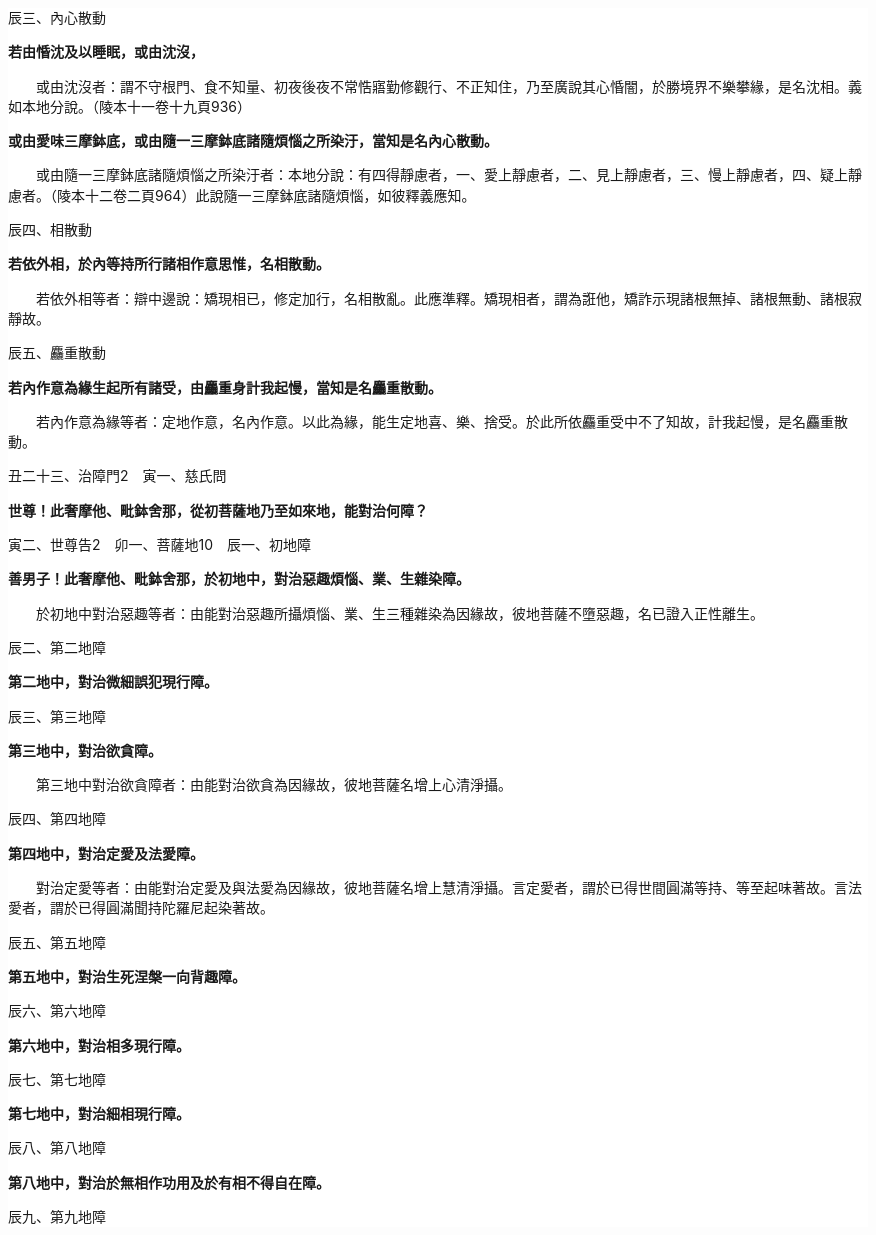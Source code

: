 辰三、內心散動

**若由惛沈及以睡眠，或由沈沒，**

　　或由沈沒者：謂不守根門、食不知量、初夜後夜不常悎寤勤修觀行、不正知住，乃至廣說其心惛闇，於勝境界不樂攀緣，是名沈相。義如本地分說。（陵本十一卷十九頁936）

**或由愛味三摩鉢底，或由隨一三摩鉢底諸隨煩惱之所染汙，當知是名內心散動。**

　　或由隨一三摩鉢底諸隨煩惱之所染汙者：本地分說：有四得靜慮者，一、愛上靜慮者，二、見上靜慮者，三、慢上靜慮者，四、疑上靜慮者。（陵本十二卷二頁964）此說隨一三摩鉢底諸隨煩惱，如彼釋義應知。

辰四、相散動

**若依外相，於內等持所行諸相作意思惟，名相散動。**

　　若依外相等者：辯中邊說：矯現相已，修定加行，名相散亂。此應準釋。矯現相者，謂為誑他，矯詐示現諸根無掉、諸根無動、諸根寂靜故。

辰五、麤重散動

**若內作意為緣生起所有諸受，由麤重身計我起慢，當知是名麤重散動。**

　　若內作意為緣等者：定地作意，名內作意。以此為緣，能生定地喜、樂、捨受。於此所依麤重受中不了知故，計我起慢，是名麤重散動。

丑二十三、治障門2　寅一、慈氏問

**世尊！此奢摩他、毗鉢舍那，從初菩薩地乃至如來地，能對治何障？**

寅二、世尊告2　卯一、菩薩地10　辰一、初地障

**善男子！此奢摩他、毗鉢舍那，於初地中，對治惡趣煩惱、業、生雜染障。**

　　於初地中對治惡趣等者：由能對治惡趣所攝煩惱、業、生三種雜染為因緣故，彼地菩薩不墮惡趣，名已證入正性離生。

辰二、第二地障

**第二地中，對治微細誤犯現行障。**

辰三、第三地障

**第三地中，對治欲貪障。**

　　第三地中對治欲貪障者：由能對治欲貪為因緣故，彼地菩薩名增上心清淨攝。

辰四、第四地障

**第四地中，對治定愛及法愛障。**

　　對治定愛等者：由能對治定愛及與法愛為因緣故，彼地菩薩名增上慧清淨攝。言定愛者，謂於已得世間圓滿等持、等至起味著故。言法愛者，謂於已得圓滿聞持陀羅尼起染著故。

辰五、第五地障

**第五地中，對治生死涅槃一向背趣障。**

辰六、第六地障

**第六地中，對治相多現行障。**

辰七、第七地障

**第七地中，對治細相現行障。**

辰八、第八地障

**第八地中，對治於無相作功用及於有相不得自在障。**

辰九、第九地障
